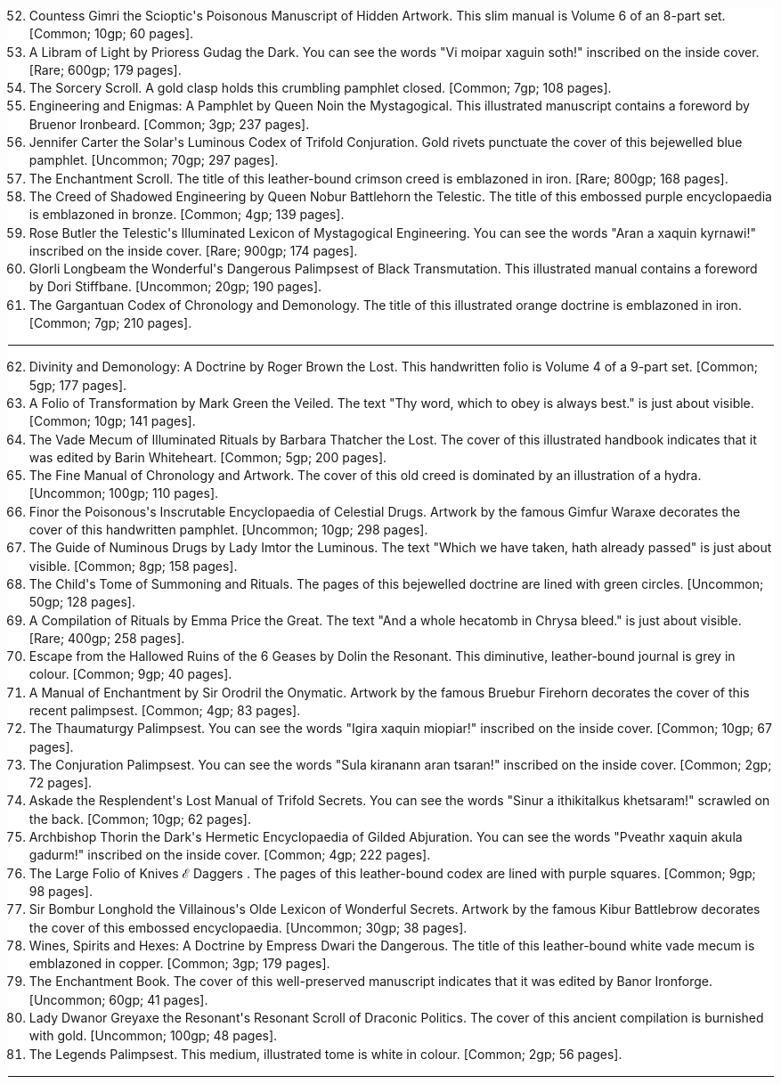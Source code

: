 52. Countess Gimri the Scioptic's Poisonous Manuscript of Hidden Artwork. This slim manual is Volume 6 of an 8-part set. [Common; 10gp; 60 pages].
53. A Libram of Light by Prioress Gudag the Dark. You can see the words "Vi moipar xaguin soth!" inscribed on the inside cover. [Rare; 600gp; 179 pages].
54. The Sorcery Scroll. A gold clasp holds this crumbling pamphlet closed. [Common; 7gp; 108 pages].
55. Engineering and Enigmas: A Pamphlet by Queen Noin the Mystagogical. This illustrated manuscript contains a foreword by Bruenor Ironbeard. [Common; 3gp; 237 pages].
56. Jennifer Carter the Solar's Luminous Codex of Trifold Conjuration. Gold rivets punctuate the cover of this bejewelled blue pamphlet. [Uncommon; 70gp; 297 pages].
57. The Enchantment Scroll. The title of this leather-bound crimson creed is emblazoned in iron. [Rare; 800gp; 168 pages].
58. The Creed of Shadowed Engineering by Queen Nobur Battlehorn the Telestic. The title of this embossed purple encyclopaedia is emblazoned in bronze. [Common; 4gp; 139 pages].
59. Rose Butler the Telestic's Illuminated Lexicon of Mystagogical Engineering. You can see the words "Aran a xaquin kyrnawi!" inscribed on the inside cover. [Rare; 900gp; 174 pages].
60. Glorli Longbeam the Wonderful's Dangerous Palimpsest of Black Transmutation. This illustrated manual contains a foreword by Dori Stiffbane. [Uncommon; 20gp; 190 pages].
61. The Gargantuan Codex of Chronology and Demonology. The title of this illustrated orange doctrine is emblazoned in iron. [Common; 7gp; 210 pages].

---

62. Divinity and Demonology: A Doctrine by Roger Brown the Lost. This handwritten folio is Volume 4 of a 9-part set. [Common; 5gp; 177 pages].
63. A Folio of Transformation by Mark Green the Veiled. The text "Thy word, which to obey is always best." is just about visible. [Common; 10gp; 141 pages].
64. The Vade Mecum of Illuminated Rituals by Barbara Thatcher the Lost. The cover of this illustrated handbook indicates that it was edited by Barin Whiteheart. [Common; 5gp; 200 pages].
65. The Fine Manual of Chronology and Artwork. The cover of this old creed is dominated by an illustration of a hydra. [Uncommon; 100gp; 110 pages].
66. Finor the Poisonous's Inscrutable Encyclopaedia of Celestial Drugs. Artwork by the famous Gimfur Waraxe decorates the cover of this handwritten pamphlet. [Uncommon; 10gp; 298 pages].
67. The Guide of Numinous Drugs by Lady Imtor the Luminous. The text "Which we have taken, hath already passed" is just about visible. [Common; 8gp; 158 pages].
68. The Child's Tome of Summoning and Rituals. The pages of this bejewelled doctrine are lined with green circles. [Uncommon; 50gp; 128 pages].
69. A Compilation of Rituals by Emma Price the Great. The text "And a whole hecatomb in Chrysa bleed." is just about visible. [Rare; 400gp; 258 pages].
70. Escape from the Hallowed Ruins of the 6 Geases by Dolin the Resonant. This diminutive, leather-bound journal is grey in colour. [Common; 9gp; 40 pages].
71. A Manual of Enchantment by Sir Orodril the Onymatic. Artwork by the famous Bruebur Firehorn decorates the cover of this recent palimpsest. [Common; 4gp; 83 pages].
72. The Thaumaturgy Palimpsest. You can see the words "Igira xaquin miopiar!" inscribed on the inside cover. [Common; 10gp; 67 pages].
73. The Conjuration Palimpsest. You can see the words "Sula kiranann aran tsaran!" inscribed on the inside cover. [Common; 2gp; 72 pages].
74. Askade the Resplendent's Lost Manual of Trifold Secrets. You can see the words "Sinur a ithikitalkus khetsaram!" scrawled on the back. [Common; 10gp; 62 pages].
75. Archbishop Thorin the Dark's Hermetic Encyclopaedia of Gilded Abjuration. You can see the words "Pveathr xaquin akula gadurm!" inscribed on the inside cover. [Common; 4gp; 222 pages].
76. The Large Folio of Knives $\mathcal{E}$ Daggers . The pages of this leather-bound codex are lined with purple squares. [Common; 9gp; 98 pages].
77. Sir Bombur Longhold the Villainous's Olde Lexicon of Wonderful Secrets. Artwork by the famous Kibur Battlebrow decorates the cover of this embossed encyclopaedia. [Uncommon; 30gp; 38 pages].
78. Wines, Spirits and Hexes: A Doctrine by Empress Dwari the Dangerous. The title of this leather-bound white vade mecum is emblazoned in copper. [Common; 3gp; 179 pages].
79. The Enchantment Book. The cover of this well-preserved manuscript indicates that it was edited by Banor Ironforge. [Uncommon; 60gp; 41 pages].
80. Lady Dwanor Greyaxe the Resonant's Resonant Scroll of Draconic Politics. The cover of this ancient compilation is burnished with gold. [Uncommon; 100gp; 48 pages].
81. The Legends Palimpsest. This medium, illustrated tome is white in colour. [Common; 2gp; 56 pages].

---

[^0]:    Author I Russ Morrissey